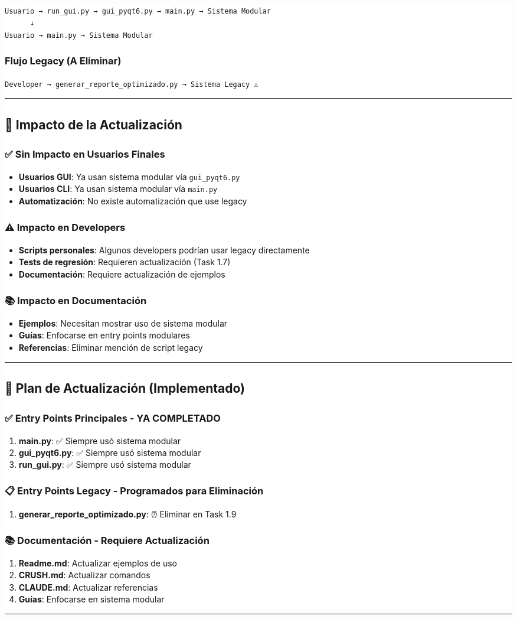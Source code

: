 ```
Usuario → run_gui.py → gui_pyqt6.py → main.py → Sistema Modular
      ↓
Usuario → main.py → Sistema Modular
```

### Flujo Legacy (A Eliminar)

```
Developer → generar_reporte_optimizado.py → Sistema Legacy ⚠️
```

---

## 🎯 Impacto de la Actualización

### ✅ **Sin Impacto en Usuarios Finales**

- **Usuarios GUI**: Ya usan sistema modular vía `gui_pyqt6.py`
- **Usuarios CLI**: Ya usan sistema modular vía `main.py`
- **Automatización**: No existe automatización que use legacy

### ⚠️ **Impacto en Developers**

- **Scripts personales**: Algunos developers podrían usar legacy directamente
- **Tests de regresión**: Requieren actualización (Task 1.7)
- **Documentación**: Requiere actualización de ejemplos

### 📚 **Impacto en Documentación**

- **Ejemplos**: Necesitan mostrar uso de sistema modular
- **Guías**: Enfocarse en entry points modulares
- **Referencias**: Eliminar mención de script legacy

---

## 🚀 Plan de Actualización (Implementado)

### ✅ **Entry Points Principales - YA COMPLETADO**

1. **main.py**: ✅ Siempre usó sistema modular
2. **gui_pyqt6.py**: ✅ Siempre usó sistema modular
3. **run_gui.py**: ✅ Siempre usó sistema modular

### 📋 **Entry Points Legacy - Programados para Eliminación**

1. **generar_reporte_optimizado.py**: ⏰ Eliminar en Task 1.9

### 📚 **Documentación - Requiere Actualización**

1. **Readme.md**: Actualizar ejemplos de uso
2. **CRUSH.md**: Actualizar comandos
3. **CLAUDE.md**: Actualizar referencias
4. **Guías**: Enfocarse en sistema modular

---